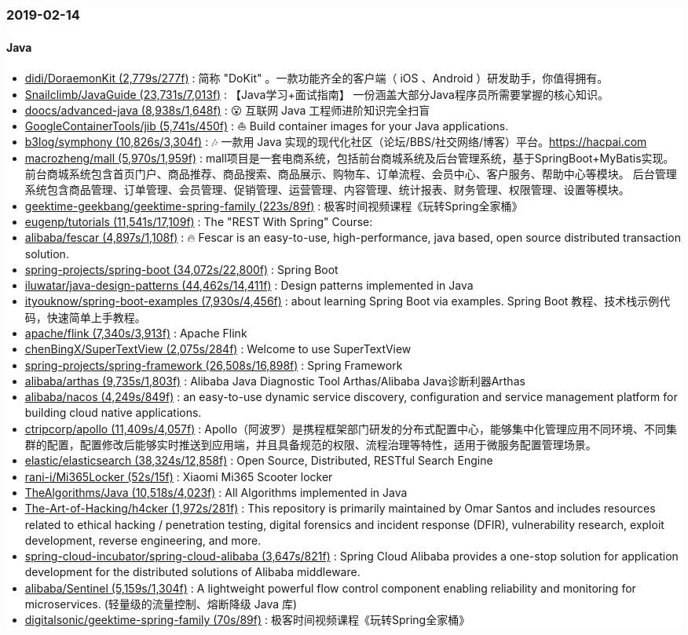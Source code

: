 ### 2019-02-14

#### Java
* [didi/DoraemonKit (2,779s/277f)](https://github.com/didi/DoraemonKit) : 简称 "DoKit" 。一款功能齐全的客户端（ iOS 、Android ）研发助手，你值得拥有。
* [Snailclimb/JavaGuide (23,731s/7,013f)](https://github.com/Snailclimb/JavaGuide) : 【Java学习+面试指南】 一份涵盖大部分Java程序员所需要掌握的核心知识。
* [doocs/advanced-java (8,938s/1,648f)](https://github.com/doocs/advanced-java) : 😮 互联网 Java 工程师进阶知识完全扫盲
* [GoogleContainerTools/jib (5,741s/450f)](https://github.com/GoogleContainerTools/jib) : ⛵️ Build container images for your Java applications.
* [b3log/symphony (10,826s/3,304f)](https://github.com/b3log/symphony) : 🎶 一款用 Java 实现的现代化社区（论坛/BBS/社交网络/博客）平台。https://hacpai.com
* [macrozheng/mall (5,970s/1,959f)](https://github.com/macrozheng/mall) : mall项目是一套电商系统，包括前台商城系统及后台管理系统，基于SpringBoot+MyBatis实现。 前台商城系统包含首页门户、商品推荐、商品搜索、商品展示、购物车、订单流程、会员中心、客户服务、帮助中心等模块。 后台管理系统包含商品管理、订单管理、会员管理、促销管理、运营管理、内容管理、统计报表、财务管理、权限管理、设置等模块。
* [geektime-geekbang/geektime-spring-family (223s/89f)](https://github.com/geektime-geekbang/geektime-spring-family) : 极客时间视频课程《玩转Spring全家桶》
* [eugenp/tutorials (11,541s/17,109f)](https://github.com/eugenp/tutorials) : The "REST With Spring" Course:
* [alibaba/fescar (4,897s/1,108f)](https://github.com/alibaba/fescar) : 🔥 Fescar is an easy-to-use, high-performance, java based, open source distributed transaction solution.
* [spring-projects/spring-boot (34,072s/22,800f)](https://github.com/spring-projects/spring-boot) : Spring Boot
* [iluwatar/java-design-patterns (44,462s/14,411f)](https://github.com/iluwatar/java-design-patterns) : Design patterns implemented in Java
* [ityouknow/spring-boot-examples (7,930s/4,456f)](https://github.com/ityouknow/spring-boot-examples) : about learning Spring Boot via examples. Spring Boot 教程、技术栈示例代码，快速简单上手教程。
* [apache/flink (7,340s/3,913f)](https://github.com/apache/flink) : Apache Flink
* [chenBingX/SuperTextView (2,075s/284f)](https://github.com/chenBingX/SuperTextView) : Welcome to use SuperTextView
* [spring-projects/spring-framework (26,508s/16,898f)](https://github.com/spring-projects/spring-framework) : Spring Framework
* [alibaba/arthas (9,735s/1,803f)](https://github.com/alibaba/arthas) : Alibaba Java Diagnostic Tool Arthas/Alibaba Java诊断利器Arthas
* [alibaba/nacos (4,249s/849f)](https://github.com/alibaba/nacos) : an easy-to-use dynamic service discovery, configuration and service management platform for building cloud native applications.
* [ctripcorp/apollo (11,409s/4,057f)](https://github.com/ctripcorp/apollo) : Apollo（阿波罗）是携程框架部门研发的分布式配置中心，能够集中化管理应用不同环境、不同集群的配置，配置修改后能够实时推送到应用端，并且具备规范的权限、流程治理等特性，适用于微服务配置管理场景。
* [elastic/elasticsearch (38,324s/12,858f)](https://github.com/elastic/elasticsearch) : Open Source, Distributed, RESTful Search Engine
* [rani-i/Mi365Locker (52s/15f)](https://github.com/rani-i/Mi365Locker) : Xiaomi Mi365 Scooter locker
* [TheAlgorithms/Java (10,518s/4,023f)](https://github.com/TheAlgorithms/Java) : All Algorithms implemented in Java
* [The-Art-of-Hacking/h4cker (1,972s/281f)](https://github.com/The-Art-of-Hacking/h4cker) : This repository is primarily maintained by Omar Santos and includes resources related to ethical hacking / penetration testing, digital forensics and incident response (DFIR), vulnerability research, exploit development, reverse engineering, and more.
* [spring-cloud-incubator/spring-cloud-alibaba (3,647s/821f)](https://github.com/spring-cloud-incubator/spring-cloud-alibaba) : Spring Cloud Alibaba provides a one-stop solution for application development for the distributed solutions of Alibaba middleware.
* [alibaba/Sentinel (5,159s/1,304f)](https://github.com/alibaba/Sentinel) : A lightweight powerful flow control component enabling reliability and monitoring for microservices. (轻量级的流量控制、熔断降级 Java 库)
* [digitalsonic/geektime-spring-family (70s/89f)](https://github.com/digitalsonic/geektime-spring-family) : 极客时间视频课程《玩转Spring全家桶》
